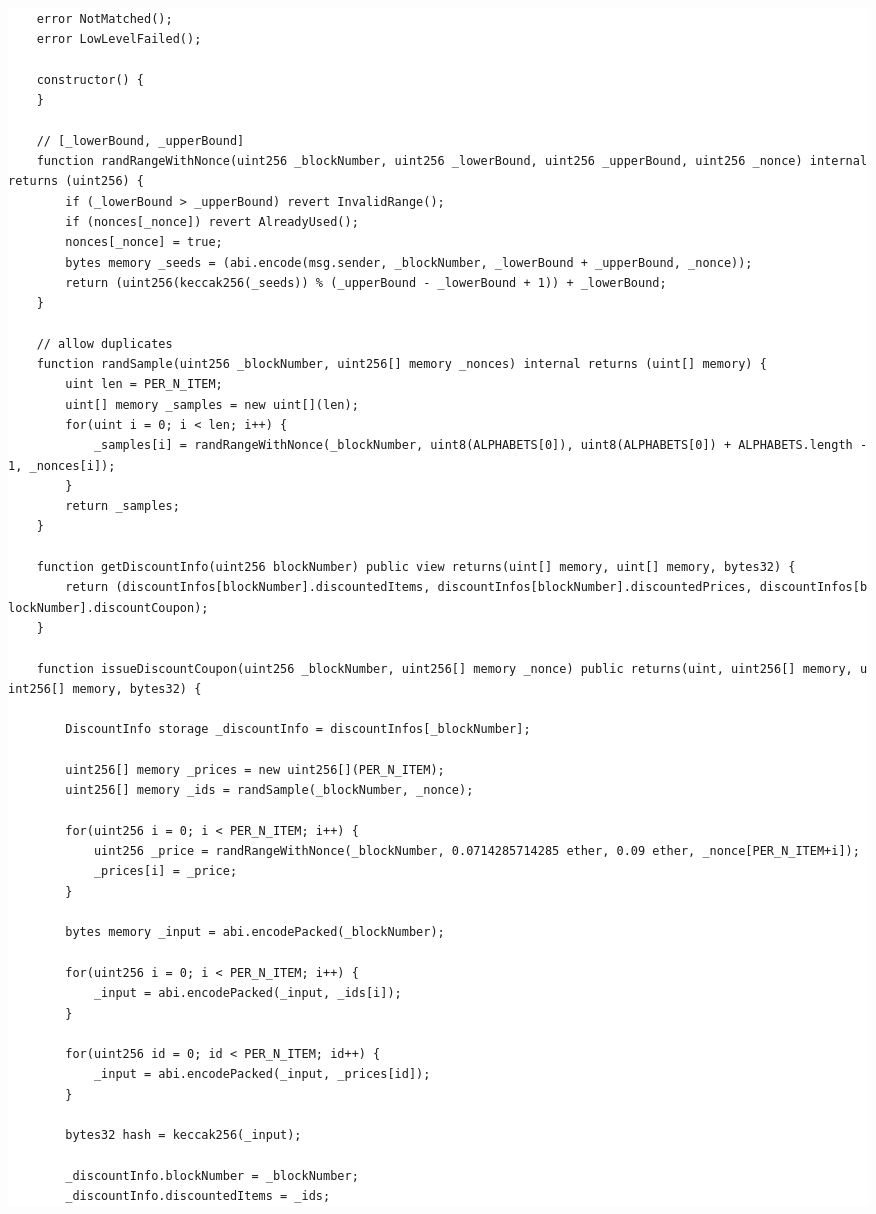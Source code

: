 ```
    error NotMatched();
    error LowLevelFailed();

    constructor() {
    }

    // [_lowerBound, _upperBound]
    function randRangeWithNonce(uint256 _blockNumber, uint256 _lowerBound, uint256 _upperBound, uint256 _nonce) internal returns (uint256) {
        if (_lowerBound > _upperBound) revert InvalidRange();
        if (nonces[_nonce]) revert AlreadyUsed();
        nonces[_nonce] = true;
        bytes memory _seeds = (abi.encode(msg.sender, _blockNumber, _lowerBound + _upperBound, _nonce));
        return (uint256(keccak256(_seeds)) % (_upperBound - _lowerBound + 1)) + _lowerBound;
    }

    // allow duplicates
    function randSample(uint256 _blockNumber, uint256[] memory _nonces) internal returns (uint[] memory) {
        uint len = PER_N_ITEM;
        uint[] memory _samples = new uint[](len); 
        for(uint i = 0; i < len; i++) {
            _samples[i] = randRangeWithNonce(_blockNumber, uint8(ALPHABETS[0]), uint8(ALPHABETS[0]) + ALPHABETS.length - 1, _nonces[i]);
        }
        return _samples;
    }

    function getDiscountInfo(uint256 blockNumber) public view returns(uint[] memory, uint[] memory, bytes32) {
        return (discountInfos[blockNumber].discountedItems, discountInfos[blockNumber].discountedPrices, discountInfos[blockNumber].discountCoupon);
    }
    
    function issueDiscountCoupon(uint256 _blockNumber, uint256[] memory _nonce) public returns(uint, uint256[] memory, uint256[] memory, bytes32) {

        DiscountInfo storage _discountInfo = discountInfos[_blockNumber];

        uint256[] memory _prices = new uint256[](PER_N_ITEM);
        uint256[] memory _ids = randSample(_blockNumber, _nonce);

        for(uint256 i = 0; i < PER_N_ITEM; i++) {
            uint256 _price = randRangeWithNonce(_blockNumber, 0.0714285714285 ether, 0.09 ether, _nonce[PER_N_ITEM+i]);
            _prices[i] = _price;
        }

        bytes memory _input = abi.encodePacked(_blockNumber);

        for(uint256 i = 0; i < PER_N_ITEM; i++) {
            _input = abi.encodePacked(_input, _ids[i]);
        }

        for(uint256 id = 0; id < PER_N_ITEM; id++) {
            _input = abi.encodePacked(_input, _prices[id]);
        }

        bytes32 hash = keccak256(_input);

        _discountInfo.blockNumber = _blockNumber;
        _discountInfo.discountedItems = _ids;
```